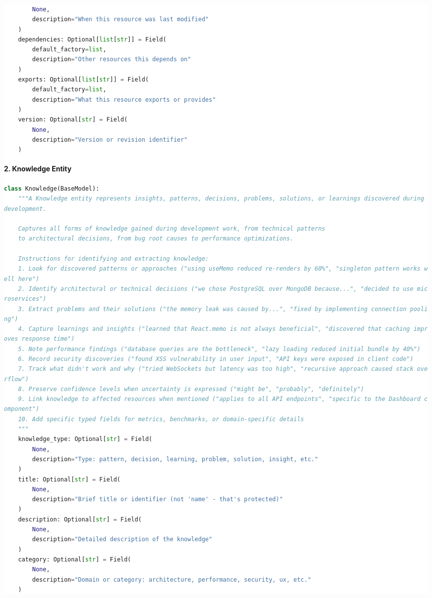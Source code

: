 ```python
        None, 
        description="When this resource was last modified"
    )
    dependencies: Optional[list[str]] = Field(
        default_factory=list, 
        description="Other resources this depends on"
    )
    exports: Optional[list[str]] = Field(
        default_factory=list, 
        description="What this resource exports or provides"
    )
    version: Optional[str] = Field(
        None, 
        description="Version or revision identifier"
    )
```

#### 2. Knowledge Entity
```python
class Knowledge(BaseModel):
    """A Knowledge entity represents insights, patterns, decisions, problems, solutions, or learnings discovered during development.
    
    Captures all forms of knowledge gained during development work, from technical patterns 
    to architectural decisions, from bug root causes to performance optimizations.
    
    Instructions for identifying and extracting knowledge:
    1. Look for discovered patterns or approaches ("using useMemo reduced re-renders by 60%", "singleton pattern works well here")
    2. Identify architectural or technical decisions ("we chose PostgreSQL over MongoDB because...", "decided to use microservices")
    3. Extract problems and their solutions ("the memory leak was caused by...", "fixed by implementing connection pooling")
    4. Capture learnings and insights ("learned that React.memo is not always beneficial", "discovered that caching improves response time")
    5. Note performance findings ("database queries are the bottleneck", "lazy loading reduced initial bundle by 40%")
    6. Record security discoveries ("found XSS vulnerability in user input", "API keys were exposed in client code")
    7. Track what didn't work and why ("tried WebSockets but latency was too high", "recursive approach caused stack overflow")
    8. Preserve confidence levels when uncertainty is expressed ("might be", "probably", "definitely")
    9. Link knowledge to affected resources when mentioned ("applies to all API endpoints", "specific to the Dashboard component")
    10. Add specific typed fields for metrics, benchmarks, or domain-specific details
    """
    knowledge_type: Optional[str] = Field(
        None, 
        description="Type: pattern, decision, learning, problem, solution, insight, etc."
    )
    title: Optional[str] = Field(
        None, 
        description="Brief title or identifier (not 'name' - that's protected)"
    )
    description: Optional[str] = Field(
        None, 
        description="Detailed description of the knowledge"
    )
    category: Optional[str] = Field(
        None, 
        description="Domain or category: architecture, performance, security, ux, etc."
    )
```